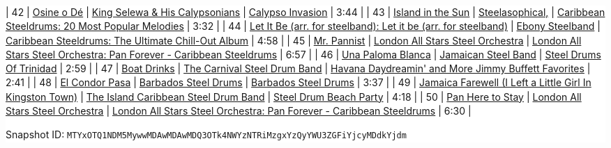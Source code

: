 | 42 | [Osine o Dé](https://open.spotify.com/track/0VmLNQmWf3Bwale4vQB4Wn) | [King Selewa & His Calypsonians](https://open.spotify.com/artist/7kkdZVfPqq6zDPwLj3lkrX) | [Calypso Invasion](https://open.spotify.com/album/0cL3paw3JEFv1GyA1v12XR) | 3:44 |
| 43 | [Island in the Sun](https://open.spotify.com/track/2pxPm4DwGueJXtO4n0TR22) | [Steelasophical,](https://open.spotify.com/artist/6ZAwySw8NtFM8wAtHbRPFZ) | [Caribbean Steeldrums: 20 Most Popular Melodies](https://open.spotify.com/album/2MQVuNXXuGeGk3Z8GjQOnI) | 3:32 |
| 44 | [Let It Be \(arr\. for steelband\): Let it be \(arr\. for steelband\)](https://open.spotify.com/track/1UHUM3vU5Yfy51Il2jKMhm) | [Ebony Steelband](https://open.spotify.com/artist/2OxUsSoC01lz0rwdslo4vV) | [Caribbean Steeldrums: The Ultimate Chill\-Out Album](https://open.spotify.com/album/3hRcVQPyuphmC9ouwIRwWy) | 4:58 |
| 45 | [Mr\. Pannist](https://open.spotify.com/track/5VzWxHEK8L8W4j9cJkxyF5) | [London All Stars Steel Orchestra](https://open.spotify.com/artist/6DXof5AfUTAYBYlPgsz8w9) | [London All Stars Steel Orchestra: Pan Forever \- Caribbean Steeldrums](https://open.spotify.com/album/2i5KVW0z2qeMccwKrGukoE) | 6:57 |
| 46 | [Una Paloma Blanca](https://open.spotify.com/track/5DaLNGhKCMP4J3mVOhGusT) | [Jamaican Steel Band](https://open.spotify.com/artist/1NxmTb4M0OY7akmLTR079X) | [Steel Drums Of Trinidad](https://open.spotify.com/album/4R7tn0DMc9b0ySZXIH8bTD) | 2:59 |
| 47 | [Boat Drinks](https://open.spotify.com/track/4FH9q9BuC2T0cBBB4xCUP8) | [The Carnival Steel Drum Band](https://open.spotify.com/artist/1Ez5OXrB9MKmpJHxU6cruZ) | [Havana Daydreamin' and More Jimmy Buffett Favorites](https://open.spotify.com/album/2v2Z2Pu8WEIR7yyonvprod) | 2:41 |
| 48 | [El Condor Pasa](https://open.spotify.com/track/2kSMSjbAuarf2lTB7p3kMu) | [Barbados Steel Drums](https://open.spotify.com/artist/2xoK9wlFfcdZGYHasB6GV4) | [Barbados Steel Drums](https://open.spotify.com/album/3YBD5RqiV8zhxJfFPFqbDu) | 3:37 |
| 49 | [Jamaica Farewell \(I Left a Little Girl In Kingston Town\)](https://open.spotify.com/track/506BZIuXlSQluqckmxt336) | [The Island Caribbean Steel Drum Band](https://open.spotify.com/artist/1kMdTqTrYy7FSVIoxhGFy2) | [Steel Drum Beach Party](https://open.spotify.com/album/7qFltwMHGNNAH8D1hVTQkN) | 4:18 |
| 50 | [Pan Here to Stay](https://open.spotify.com/track/60fNz5nDCrhRltxIEN8QIV) | [London All Stars Steel Orchestra](https://open.spotify.com/artist/6DXof5AfUTAYBYlPgsz8w9) | [London All Stars Steel Orchestra: Pan Forever \- Caribbean Steeldrums](https://open.spotify.com/album/2i5KVW0z2qeMccwKrGukoE) | 6:30 |

Snapshot ID: `MTYxOTQ1NDM5MywwMDAwMDAwMDQ3OTk4NWYzNTRiMzgxYzQyYWU3ZGFiYjcyMDdkYjdm`

